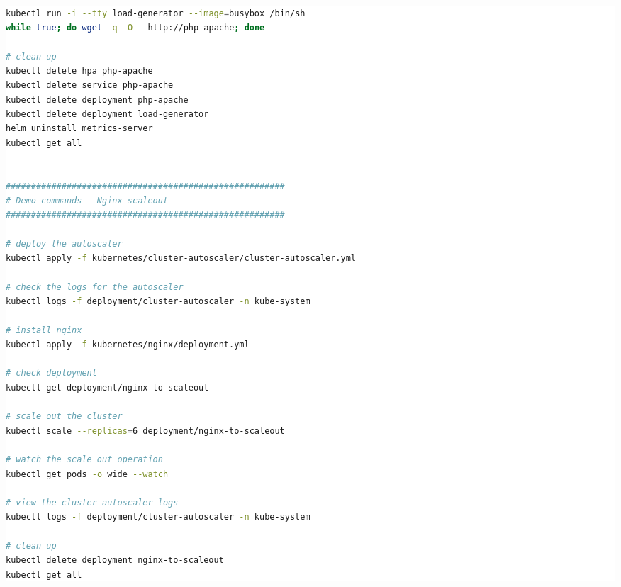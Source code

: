 ```bash
kubectl run -i --tty load-generator --image=busybox /bin/sh
while true; do wget -q -O - http://php-apache; done

# clean up
kubectl delete hpa php-apache
kubectl delete service php-apache
kubectl delete deployment php-apache
kubectl delete deployment load-generator
helm uninstall metrics-server
kubectl get all


#######################################################
# Demo commands - Nginx scaleout
#######################################################

# deploy the autoscaler
kubectl apply -f kubernetes/cluster-autoscaler/cluster-autoscaler.yml

# check the logs for the autoscaler
kubectl logs -f deployment/cluster-autoscaler -n kube-system

# install nginx
kubectl apply -f kubernetes/nginx/deployment.yml

# check deployment
kubectl get deployment/nginx-to-scaleout

# scale out the cluster
kubectl scale --replicas=6 deployment/nginx-to-scaleout

# watch the scale out operation
kubectl get pods -o wide --watch

# view the cluster autoscaler logs
kubectl logs -f deployment/cluster-autoscaler -n kube-system

# clean up
kubectl delete deployment nginx-to-scaleout
kubectl get all
```

